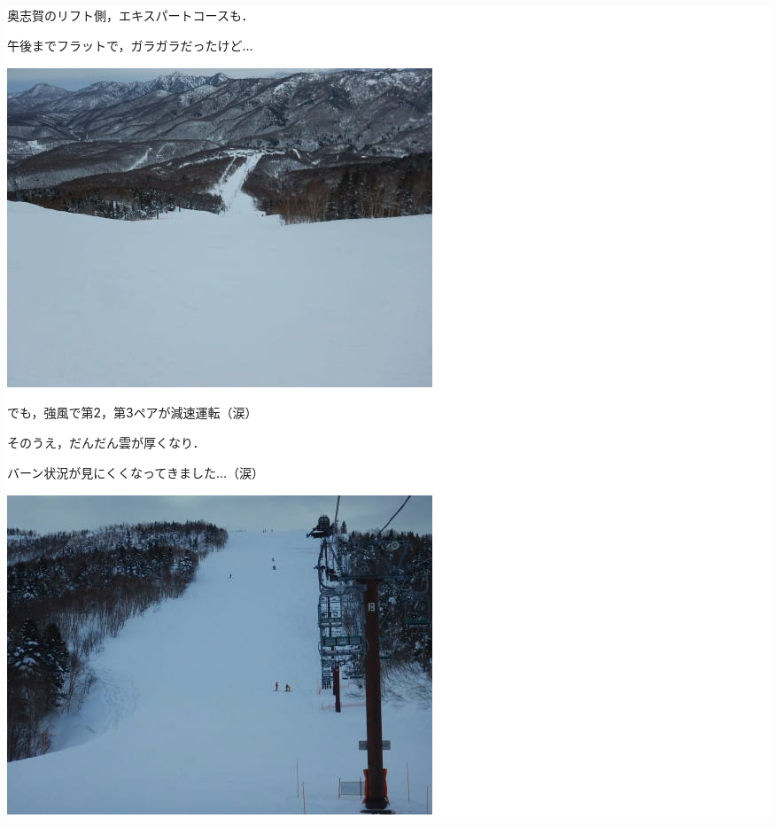 





奥志賀のリフト側，エキスパートコースも．


午後までフラットで，ガラガラだったけど…




![b2bd1496f90695612c6d2926ec82e257.jpg](images/b2bd1496f90695612c6d2926ec82e257.jpg)




でも，強風で第2，第3ペアが減速運転（涙）


そのうえ，だんだん雲が厚くなり．


バーン状況が見にくくなってきました…（涙）




![3287249a76a9ea6be89aa8d8148d81a4.jpg](images/3287249a76a9ea6be89aa8d8148d81a4.jpg)
